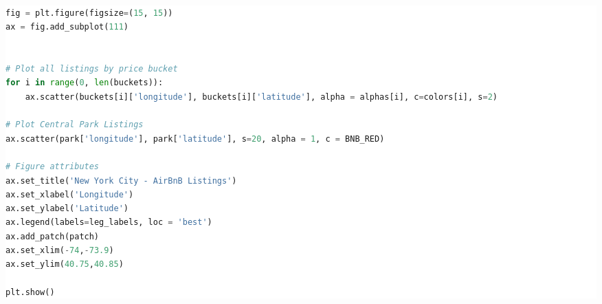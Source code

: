 ```python
fig = plt.figure(figsize=(15, 15))
ax = fig.add_subplot(111)


# Plot all listings by price bucket
for i in range(0, len(buckets)):
    ax.scatter(buckets[i]['longitude'], buckets[i]['latitude'], alpha = alphas[i], c=colors[i], s=2)

# Plot Central Park Listings
ax.scatter(park['longitude'], park['latitude'], s=20, alpha = 1, c = BNB_RED)

# Figure attributes
ax.set_title('New York City - AirBnB Listings')
ax.set_xlabel('Longitude')
ax.set_ylabel('Latitude')
ax.legend(labels=leg_labels, loc = 'best')
ax.add_patch(patch)
ax.set_xlim(-74,-73.9)
ax.set_ylim(40.75,40.85)

plt.show()
```

